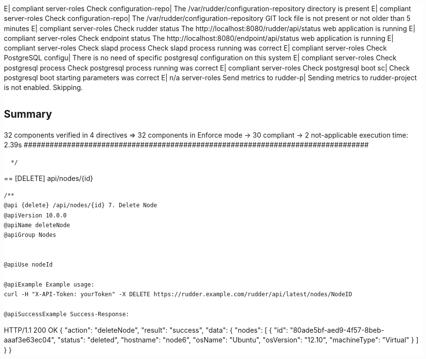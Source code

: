 E| compliant     server-roles              Check configuration-repo|                    The /var/rudder/configuration-repository directory is present
E| compliant     server-roles              Check configuration-repo|                    The /var/rudder/configuration-repository GIT lock file is not present or not older than 5 minutes
E| compliant     server-roles              Check rudder status                          The http://localhost:8080/rudder/api/status web application is running
E| compliant     server-roles              Check endpoint status                        The http://localhost:8080/endpoint/api/status web application is running
E| compliant     server-roles              Check slapd process                          Check slapd process running was correct
E| compliant     server-roles              Check PostgreSQL configu|                    There is no need of specific postgresql configuration on this system
E| compliant     server-roles              Check postgresql process                     Check postgresql process running was correct
E| compliant     server-roles              Check postgresql boot sc|                    Check postgresql boot starting parameters was correct
E| n/a           server-roles              Send metrics to rudder-p|                    Sending metrics to rudder-project is not enabled. Skipping.

## Summary #####################################################################
32 components verified in 4 directives
   => 32 components in Enforce mode
         -> 30 compliant
               -> 2 not-applicable
               execution time: 2.39s
################################################################################

      */



== [DELETE] api/nodes/{id}

    /**
    @api {delete} /api/nodes/{id} 7. Delete Node
    @apiVersion 10.0.0
    @apiName deleteNode
    @apiGroup Nodes


    @apiUse nodeId

    @apiExample Example usage:
    curl -H "X-API-Token: yourToken" -X DELETE https://rudder.example.com/rudder/api/latest/nodes/NodeID

    @apiSuccessExample Success-Response:
HTTP/1.1 200 OK
{
  "action": "deleteNode",
  "result": "success",
  "data": {
    "nodes": [
      {
        "id": "80ade5bf-aed9-4f57-8beb-aaaf3e63ec04",
        "status": "deleted",
        "hostname": "node6",
        "osName": "Ubuntu",
        "osVersion": "12.10",
        "machineType": "Virtual"
      }
    ]
  }
}
